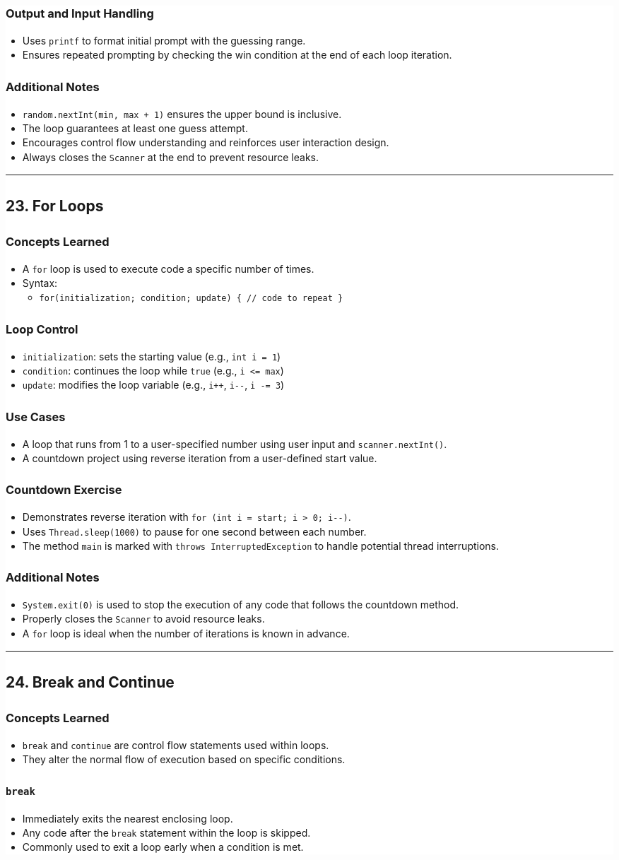 ### Output and Input Handling
- Uses `printf` to format initial prompt with the guessing range.
- Ensures repeated prompting by checking the win condition at the end of each loop iteration.

### Additional Notes
- `random.nextInt(min, max + 1)` ensures the upper bound is inclusive.
- The loop guarantees at least one guess attempt.
- Encourages control flow understanding and reinforces user interaction design.
- Always closes the `Scanner` at the end to prevent resource leaks.
---

## 23. For Loops

### Concepts Learned
- A `for` loop is used to execute code a specific number of times.
- Syntax:
  - `for(initialization; condition; update) { // code to repeat }`

### Loop Control
- `initialization`: sets the starting value (e.g., `int i = 1`)
- `condition`: continues the loop while `true` (e.g., `i <= max`)
- `update`: modifies the loop variable (e.g., `i++`, `i--`, `i -= 3`)

### Use Cases
- A loop that runs from 1 to a user-specified number using user input and `scanner.nextInt()`.
- A countdown project using reverse iteration from a user-defined start value.

### Countdown Exercise
- Demonstrates reverse iteration with `for (int i = start; i > 0; i--)`.
- Uses `Thread.sleep(1000)` to pause for one second between each number.
- The method `main` is marked with `throws InterruptedException` to handle potential thread interruptions.

### Additional Notes
- `System.exit(0)` is used to stop the execution of any code that follows the countdown method.
- Properly closes the `Scanner` to avoid resource leaks.
- A `for` loop is ideal when the number of iterations is known in advance.
---

## 24. Break and Continue

### Concepts Learned
- `break` and `continue` are control flow statements used within loops.
- They alter the normal flow of execution based on specific conditions.

### `break`
- Immediately exits the nearest enclosing loop.
- Any code after the `break` statement within the loop is skipped.
- Commonly used to exit a loop early when a condition is met.
